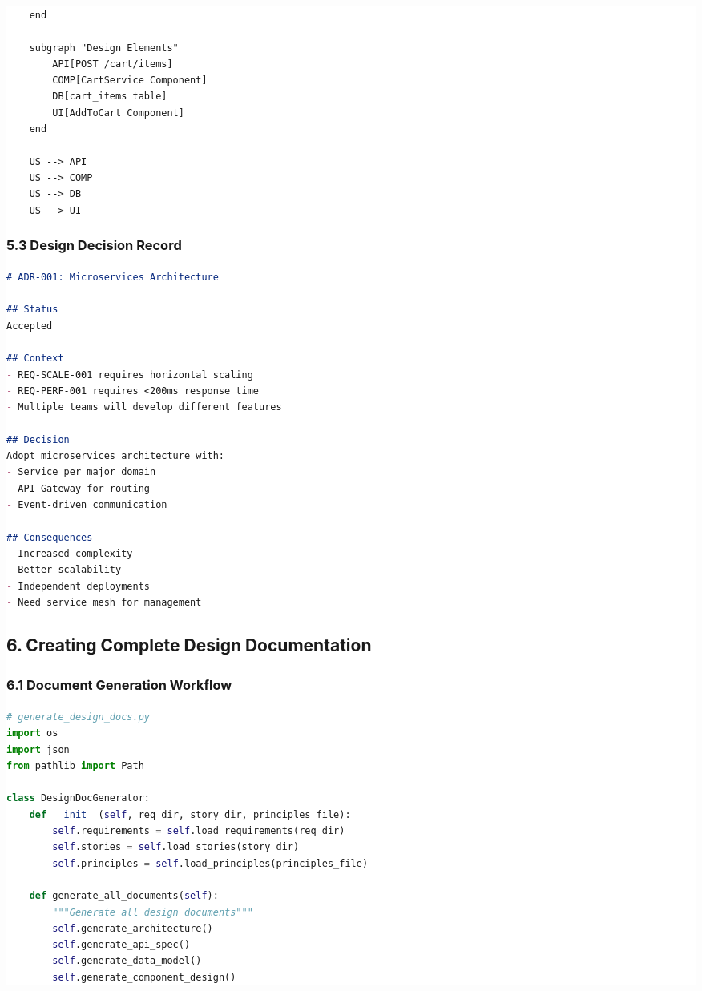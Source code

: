 ```
    end
    
    subgraph "Design Elements"
        API[POST /cart/items]
        COMP[CartService Component]
        DB[cart_items table]
        UI[AddToCart Component]
    end
    
    US --> API
    US --> COMP
    US --> DB
    US --> UI
```

### 5.3 Design Decision Record

```markdown
# ADR-001: Microservices Architecture

## Status
Accepted

## Context
- REQ-SCALE-001 requires horizontal scaling
- REQ-PERF-001 requires <200ms response time
- Multiple teams will develop different features

## Decision
Adopt microservices architecture with:
- Service per major domain
- API Gateway for routing
- Event-driven communication

## Consequences
- Increased complexity
- Better scalability
- Independent deployments
- Need service mesh for management
```

## 6. Creating Complete Design Documentation

### 6.1 Document Generation Workflow

```python
# generate_design_docs.py
import os
import json
from pathlib import Path

class DesignDocGenerator:
    def __init__(self, req_dir, story_dir, principles_file):
        self.requirements = self.load_requirements(req_dir)
        self.stories = self.load_stories(story_dir)
        self.principles = self.load_principles(principles_file)
        
    def generate_all_documents(self):
        """Generate all design documents"""
        self.generate_architecture()
        self.generate_api_spec()
        self.generate_data_model()
        self.generate_component_design()
```